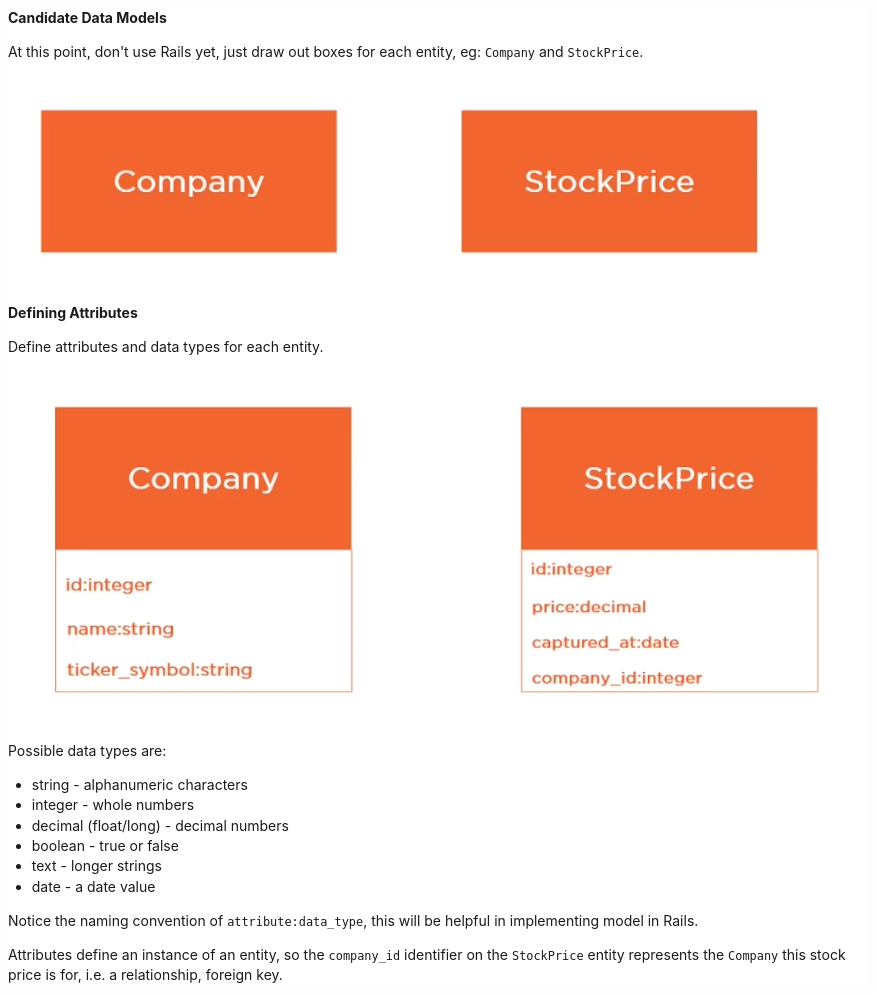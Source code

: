 **Candidate Data Models**

At this point, don't use Rails yet, just draw out boxes for each entity, eg: `Company` and `StockPrice`.

![candidate data model](doc-images/candidate-data-model.png "candidate data model")

**Defining Attributes**

Define attributes and data types for each entity.

![entity attributes](doc-images/entity-attributes.png "entity attributes")

Possible data types are:

* string - alphanumeric characters
* integer - whole numbers
* decimal (float/long) - decimal numbers
* boolean - true or false
* text - longer strings
* date - a date value

Notice the naming convention of `attribute:data_type`, this will be helpful in implementing model in Rails.

Attributes define an instance of an entity, so the `company_id` identifier on the `StockPrice` entity represents the `Company` this stock price is for, i.e. a relationship, foreign key.
